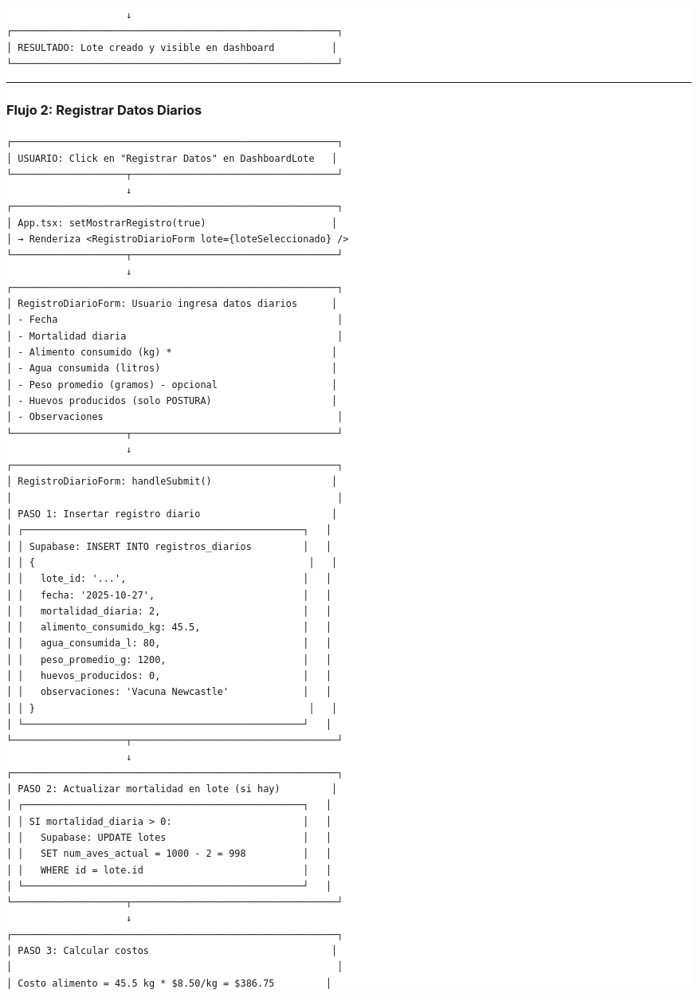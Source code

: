 ```
                     ↓
┌─────────────────────────────────────────────────────────┐
│ RESULTADO: Lote creado y visible en dashboard          │
└─────────────────────────────────────────────────────────┘
```

---

### Flujo 2: Registrar Datos Diarios

```
┌─────────────────────────────────────────────────────────┐
│ USUARIO: Click en "Registrar Datos" en DashboardLote   │
└────────────────────┬────────────────────────────────────┘
                     ↓
┌─────────────────────────────────────────────────────────┐
│ App.tsx: setMostrarRegistro(true)                      │
│ → Renderiza <RegistroDiarioForm lote={loteSeleccionado} />
└────────────────────┬────────────────────────────────────┘
                     ↓
┌─────────────────────────────────────────────────────────┐
│ RegistroDiarioForm: Usuario ingresa datos diarios      │
│ - Fecha                                                 │
│ - Mortalidad diaria                                     │
│ - Alimento consumido (kg) *                            │
│ - Agua consumida (litros)                              │
│ - Peso promedio (gramos) - opcional                    │
│ - Huevos producidos (solo POSTURA)                     │
│ - Observaciones                                         │
└────────────────────┬────────────────────────────────────┘
                     ↓
┌─────────────────────────────────────────────────────────┐
│ RegistroDiarioForm: handleSubmit()                     │
│                                                         │
│ PASO 1: Insertar registro diario                       │
│ ┌─────────────────────────────────────────────────┐   │
│ │ Supabase: INSERT INTO registros_diarios         │   │
│ │ {                                                │   │
│ │   lote_id: '...',                               │   │
│ │   fecha: '2025-10-27',                          │   │
│ │   mortalidad_diaria: 2,                         │   │
│ │   alimento_consumido_kg: 45.5,                  │   │
│ │   agua_consumida_l: 80,                         │   │
│ │   peso_promedio_g: 1200,                        │   │
│ │   huevos_producidos: 0,                         │   │
│ │   observaciones: 'Vacuna Newcastle'             │   │
│ │ }                                                │   │
│ └─────────────────────────────────────────────────┘   │
└────────────────────┬────────────────────────────────────┘
                     ↓
┌─────────────────────────────────────────────────────────┐
│ PASO 2: Actualizar mortalidad en lote (si hay)         │
│ ┌─────────────────────────────────────────────────┐   │
│ │ SI mortalidad_diaria > 0:                       │   │
│ │   Supabase: UPDATE lotes                        │   │
│ │   SET num_aves_actual = 1000 - 2 = 998          │   │
│ │   WHERE id = lote.id                            │   │
│ └─────────────────────────────────────────────────┘   │
└────────────────────┬────────────────────────────────────┘
                     ↓
┌─────────────────────────────────────────────────────────┐
│ PASO 3: Calcular costos                                │
│                                                         │
│ Costo alimento = 45.5 kg * $8.50/kg = $386.75         │
```